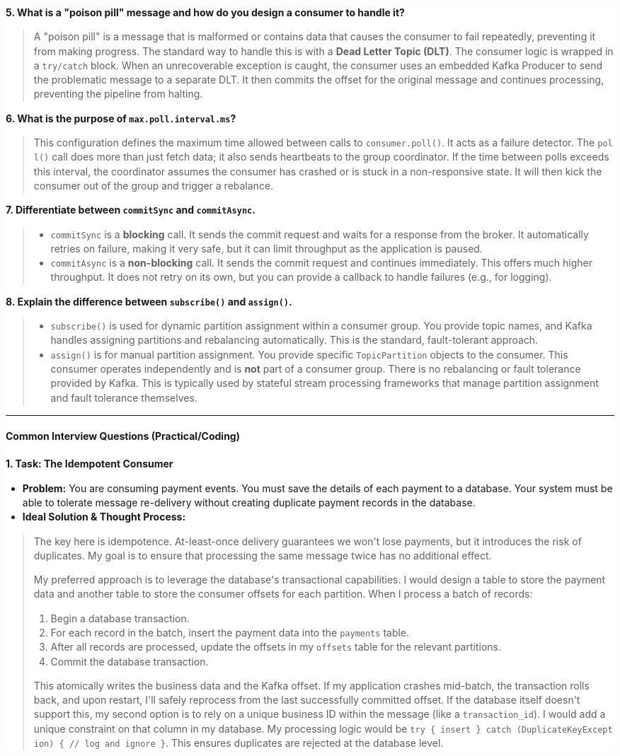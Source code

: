 **5. What is a "poison pill" message and how do you design a consumer to handle it?**
> A "poison pill" is a message that is malformed or contains data that causes the consumer to fail repeatedly, preventing it from making progress. The standard way to handle this is with a **Dead Letter Topic (DLT)**. The consumer logic is wrapped in a `try/catch` block. When an unrecoverable exception is caught, the consumer uses an embedded Kafka Producer to send the problematic message to a separate DLT. It then commits the offset for the original message and continues processing, preventing the pipeline from halting.

**6. What is the purpose of `max.poll.interval.ms`?**
> This configuration defines the maximum time allowed between calls to `consumer.poll()`. It acts as a failure detector. The `poll()` call does more than just fetch data; it also sends heartbeats to the group coordinator. If the time between polls exceeds this interval, the coordinator assumes the consumer has crashed or is stuck in a non-responsive state. It will then kick the consumer out of the group and trigger a rebalance.

**7. Differentiate between `commitSync` and `commitAsync`.**
> *   `commitSync` is a **blocking** call. It sends the commit request and waits for a response from the broker. It automatically retries on failure, making it very safe, but it can limit throughput as the application is paused.
> *   `commitAsync` is a **non-blocking** call. It sends the commit request and continues immediately. This offers much higher throughput. It does not retry on its own, but you can provide a callback to handle failures (e.g., for logging).

**8. Explain the difference between `subscribe()` and `assign()`.**
> *   `subscribe()` is used for dynamic partition assignment within a consumer group. You provide topic names, and Kafka handles assigning partitions and rebalancing automatically. This is the standard, fault-tolerant approach.
> *   `assign()` is for manual partition assignment. You provide specific `TopicPartition` objects to the consumer. This consumer operates independently and is **not** part of a consumer group. There is no rebalancing or fault tolerance provided by Kafka. This is typically used by stateful stream processing frameworks that manage partition assignment and fault tolerance themselves.

***

#### **Common Interview Questions (Practical/Coding)**

**1. Task: The Idempotent Consumer**

* **Problem:** You are consuming payment events. You must save the details of each payment to a database. Your system must be able to tolerate message re-delivery without creating duplicate payment records in the database.
* **Ideal Solution \& Thought Process:**
> The key here is idempotence. At-least-once delivery guarantees we won't lose payments, but it introduces the risk of duplicates. My goal is to ensure that processing the same message twice has no additional effect.
>
> My preferred approach is to leverage the database's transactional capabilities. I would design a table to store the payment data and another table to store the consumer offsets for each partition. When I process a batch of records:
> 1.  Begin a database transaction.
> 2.  For each record in the batch, insert the payment data into the `payments` table.
> 3.  After all records are processed, update the offsets in my `offsets` table for the relevant partitions.
> 4.  Commit the database transaction.
>
> This atomically writes the business data and the Kafka offset. If my application crashes mid-batch, the transaction rolls back, and upon restart, I'll safely reprocess from the last successfully committed offset. If the database itself doesn't support this, my second option is to rely on a unique business ID within the message (like a `transaction_id`). I would add a unique constraint on that column in my database. My processing logic would be `try { insert } catch (DuplicateKeyException) { // log and ignore }`. This ensures duplicates are rejected at the database level.
